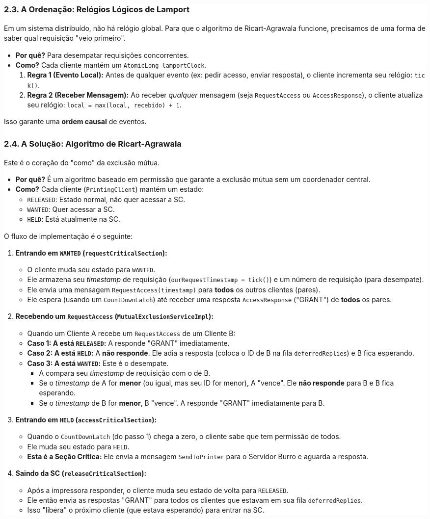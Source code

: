 ### 2.3. A Ordenação: Relógios Lógicos de Lamport

Em um sistema distribuído, não há relógio global. Para que o algoritmo de Ricart-Agrawala funcione, precisamos de uma forma de saber qual requisição "veio primeiro".

* **Por quê?** Para desempatar requisições concorrentes.
* **Como?** Cada cliente mantém um `AtomicLong lamportClock`.
    1.  **Regra 1 (Evento Local):** Antes de qualquer evento (ex: pedir acesso, enviar resposta), o cliente incrementa seu relógio: `tick()`.
    2.  **Regra 2 (Receber Mensagem):** Ao receber *qualquer* mensagem (seja `RequestAccess` ou `AccessResponse`), o cliente atualiza seu relógio: `local = max(local, recebido) + 1`.

Isso garante uma **ordem causal** de eventos.

### 2.4. A Solução: Algoritmo de Ricart-Agrawala

Este é o coração do "como" da exclusão mútua.

* **Por quê?** É um algoritmo baseado em permissão que garante a exclusão mútua sem um coordenador central.
* **Como?** Cada cliente (`PrintingClient`) mantém um estado:
    * `RELEASED`: Estado normal, não quer acessar a SC.
    * `WANTED`: Quer acessar a SC.
    * `HELD`: Está atualmente na SC.

O fluxo de implementação é o seguinte:

1.  **Entrando em `WANTED` (`requestCriticalSection`):**
    * O cliente muda seu estado para `WANTED`.
    * Ele armazena seu *timestamp* de requisição (`ourRequestTimestamp = tick()`) e um número de requisição (para desempate).
    * Ele envia uma mensagem `RequestAccess(timestamp)` para **todos** os outros clientes (pares).
    * Ele espera (usando um `CountDownLatch`) até receber uma resposta `AccessResponse` ("GRANT") de **todos** os pares.

2.  **Recebendo um `RequestAccess` (`MutualExclusionServiceImpl`):**
    * Quando um Cliente A recebe um `RequestAccess` de um Cliente B:
    * **Caso 1: A está `RELEASED`:** A responde "GRANT" imediatamente.
    * **Caso 2: A está `HELD`:** A **não responde**. Ele adia a resposta (coloca o ID de B na fila `deferredReplies`) e B fica esperando.
    * **Caso 3: A está `WANTED`:** Este é o desempate.
        * A compara seu *timestamp* de requisição com o de B.
        * Se o *timestamp* de A for **menor** (ou igual, mas seu ID for menor), A "vence". Ele **não responde** para B e B fica esperando.
        * Se o *timestamp* de B for **menor**, B "vence". A responde "GRANT" imediatamente para B.

3.  **Entrando em `HELD` (`accessCriticalSection`):**
    * Quando o `CountDownLatch` (do passo 1) chega a zero, o cliente sabe que tem permissão de todos.
    * Ele muda seu estado para `HELD`.
    * **Esta é a Seção Crítica:** Ele envia a mensagem `SendToPrinter` para o Servidor Burro e aguarda a resposta.

4.  **Saindo da SC (`releaseCriticalSection`):**
    * Após a impressora responder, o cliente muda seu estado de volta para `RELEASED`.
    * Ele então envia as respostas "GRANT" para todos os clientes que estavam em sua fila `deferredReplies`.
    * Isso "libera" o próximo cliente (que estava esperando) para entrar na SC.
